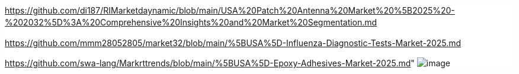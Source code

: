 <a href=https://github.com/di187/RIMarketdaynamic/blob/main/USA%20Patch%20Antenna%20Market%20%5B2025%20-%202032%5D%3A%20Comprehensive%20Insights%20and%20Market%20Segmentation.md>https://github.com/di187/RIMarketdaynamic/blob/main/USA%20Patch%20Antenna%20Market%20%5B2025%20-%202032%5D%3A%20Comprehensive%20Insights%20and%20Market%20Segmentation.md</a>

<a href=https://github.com/mmm28052805/market32/blob/main/%5BUSA%5D-Influenza-Diagnostic-Tests-Market-2025.md>https://github.com/mmm28052805/market32/blob/main/%5BUSA%5D-Influenza-Diagnostic-Tests-Market-2025.md</a>

<a href=https://github.com/swa-lang/Markrttrends/blob/main/%5BUSA%5D-Epoxy-Adhesives-Market-2025.md>https://github.com/swa-lang/Markrttrends/blob/main/%5BUSA%5D-Epoxy-Adhesives-Market-2025.md</a>"
![image](https://github.com/user-attachments/assets/2e49820a-2347-4c73-bd37-c402c6337b50)
